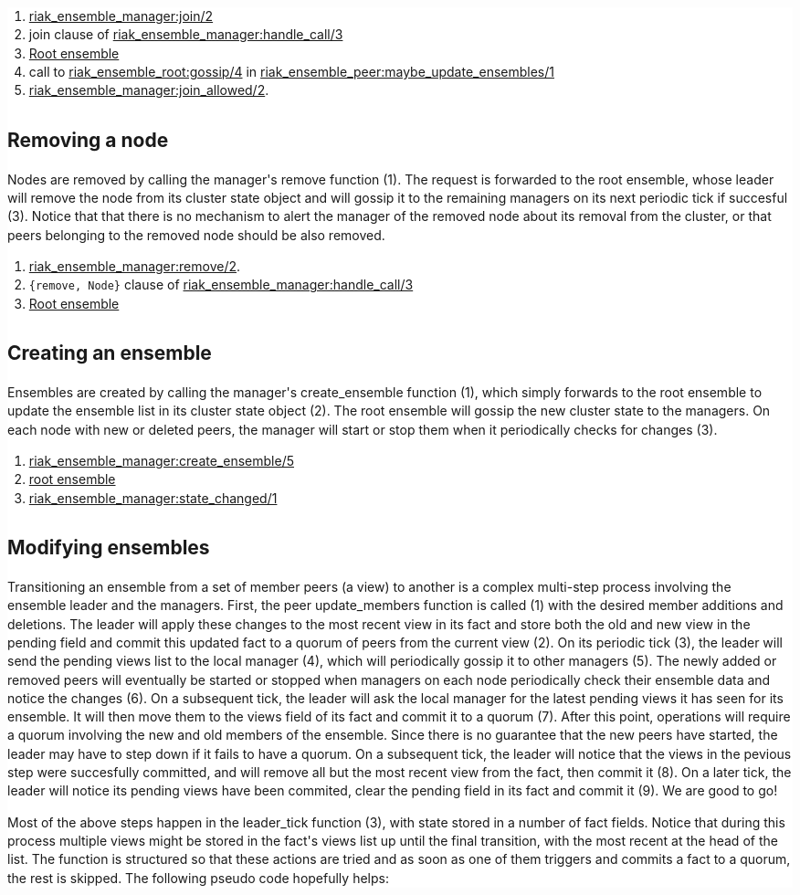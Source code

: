 1. [riak_ensemble_manager:join/2][]
2. join clause of [riak_ensemble_manager:handle_call/3][]
3. [Root ensemble](#root-ensemble)
4. call to [riak_ensemble_root:gossip/4][] in [riak_ensemble_peer:maybe_update_ensembles/1][]
5. [riak_ensemble_manager:join_allowed/2][]. 


## Removing a node

Nodes are removed by calling the manager's remove function (1). The request is forwarded to the root ensemble, whose leader will remove the node from its cluster state object and will gossip it to the remaining managers on its next periodic tick if succesful (3). Notice that that there is no mechanism to alert the manager of the removed node about its removal from the cluster, or that peers belonging to the removed node should be also removed. 

1. [riak_ensemble_manager:remove/2][].
2. `{remove, Node}` clause of [riak_ensemble_manager:handle_call/3][]
3. [Root ensemble](#root-ensemble)

## Creating an ensemble

Ensembles are created by calling the manager's create_ensemble function (1), which simply forwards to the root ensemble to update the ensemble list in its cluster state object (2). The root ensemble will gossip the new cluster state to the managers. On each node with new or deleted peers, the manager will start or stop them when it periodically checks for changes (3).

1. [riak_ensemble_manager:create_ensemble/5][]
2. [root ensemble](#root-ensemble)
3. [riak_ensemble_manager:state_changed/1][]

## Modifying ensembles

Transitioning an ensemble from a set of member peers (a view) to another is a complex multi-step process involving the ensemble leader and the managers. First, 
the peer update_members function is called (1) with the desired member additions and deletions. The leader will apply these changes to the most recent view in its fact and store both the old and new view in the pending field and commit this updated fact to a quorum of peers from the current view (2).
On its periodic tick (3), the leader will send the pending views list to the local manager (4), which will periodically gossip it to other managers (5). The newly added or removed peers will eventually be started or stopped when managers on each node periodically check their ensemble data and notice the changes (6). 
On a subsequent tick, the leader will ask the local manager for the latest pending views it has seen for its ensemble. It will then move them to the views field of its fact and commit it to a quorum (7). After this point, operations will require a quorum involving the new and old members of the ensemble. Since there is no guarantee that the new peers have started, the leader may have to step down if it fails to have a quorum. On a subsequent tick, the leader will notice that the views in the pevious step were succesfully committed, and will remove all but the most recent view from the fact, then commit it (8). On a later tick, the leader will notice its pending views have been commited, clear the pending field in its fact and commit it (9). We are good to go!

Most of the above steps happen in the leader_tick function (3), with state stored in a number of fact fields. Notice that during this process multiple views might be stored in the fact's views list up until the final transition, with the most recent at the head of the list. The function is structured so that these actions are tried and as soon as one of them triggers and commits a fact to a quorum, the rest is skipped. The following pseudo code hopefully helps:


[linearizability]: http://en.wikipedia.org/wiki/Linearizability
[paxos]: http://research.microsoft.com/en-us/um/people/lamport/pubs/lamport-paxos.pdf
[vertical paxos]: http://research.microsoft.com/en-us/um/people/lamport/pubs/vertical-paxos.pdf
[raft]: https://ramcloud.stanford.edu/wiki/download/attachments/11370504/raft.pdf
[paxos made live]: http://research.google.com/archive/paxos_made_live.pdf
[merkle tree]: http://en.wikipedia.org/wiki/Merkle_tree 
[riak_ensemble_client:maybe/2]: ../src/riak_ensemble_client.erl#L135
[riak_ensemble_client:translate/1]: ../src/riak_ensemble_client.erl#L120
[riak_ensemble_config:pending_timeout/0]: ../src/riak_ensemble_config.erl#L65
[riak_ensemble_config:prefollow_timeout/0]: ../src/riak_ensemble_config.erl#L59
[riak_ensemble_manager:activate/1]: ../src/riak_ensemble_manager.erl#L499
[riak_ensemble_manager:check_peers/1]: ../src/riak_ensemble_manager.erl#L700
[riak_ensemble_manager:create_ensemble/5]: ../src/riak_ensemble_manager.erl#L164
[riak_ensemble_manager:enable/0]: ../src/riak_ensemble_manager.erl#L110
[riak_ensemble_manager:handle_call/3]: ../src/riak_ensemble_manager.erl#L296
[riak_ensemble_manager:join/2]: ../src/riak_ensemble_manager.erl#L91
[riak_ensemble_manager:join_allowed/2]: ../src/riak_ensemble_manager.erl#L521
[riak_ensemble_manager:merge_gossip/2]: ../src/riak_ensemble_manager.erl#L590
[riak_ensemble_manager:remove/2]: ../src/riak_ensemble_manager.erl#L96
[riak_ensemble_manager:send_gossip/1]: ../src/riak_ensemble_manager.erl#L582
[riak_ensemble_manager:state_changed/1]: ../src/riak_ensemble_manager.erl#L611
[riak_ensemble_manager:tick/1]: ../src/riak_ensemble_manager.erl#L576
[riak_ensemble_peer:async/3]: ../src/riak_ensemble_peer.erl#L1185
[riak_ensemble_peer:check_lease/1]: ../src/riak_ensemble_peer.erl#L1459
[riak_ensemble_peer:common/3]: ../src/riak_ensemble_peer.erl#L961
[riak_ensemble_peer:do_get_fsm/5]: ../src/riak_ensemble_peer.erl#L1400
[riak_ensemble_peer:do_kmodify/4]: ../src/riak_ensemble_peer.erl#L279
[riak_ensemble_peer:do_kput_once/4]: ../src/riak_ensemble_peer.erl#L257
[riak_ensemble_peer:do_kupdate/4]: ../src/riak_ensemble_peer.erl#L237
[riak_ensemble_peer:do_local_get/3]: ../src/riak_ensemble_peer.erl#L1504
[riak_ensemble_peer:do_modify_fsm/6]: ../src/riak_ensemble_peer.erl#L1369
[riak_ensemble_peer:do_overwrite_fsm/5]: ../src/riak_ensemble_peer.erl#L1383
[riak_ensemble_peer:do_put_fsm/6]: ../src/riak_ensemble_peer.erl#L1334
[riak_ensemble_peer:do_put_fsm/7]: ../src/riak_ensemble_peer.erl#L1344
[riak_ensemble_peer:election/2]: ../src/riak_ensemble_peer.erl#L458
[riak_ensemble_peer:exchange/2]: ../src/riak_ensemble_peer.erl#L429
[riak_ensemble_peer:following/2]: ../src/riak_ensemble_peer.erl#L759
[riak_ensemble_peer:following/3]: ../src/riak_ensemble_peer.erl#L818
[riak_ensemble_peer:following_kv/3]: ../src/riak_ensemble_peer.erl#L1313
[riak_ensemble_peer:get_latest_obj/4]: ../src/riak_ensemble_peer.erl#L1571
[riak_ensemble_peer:init/1]: ../src/riak_ensemble_peer.erl#L1761
[riak_ensemble_peer:is_current/4]: ../src/riak_ensemble_peer.erl#L1516
[riak_ensemble_peer:kmodify/6]: ../src/riak_ensemble_peer.erl#L273
[riak_ensemble_peer:leader_tick/1]: ../src/riak_ensemble_peer.erl#L1039
[riak_ensemble_peer:leading/2]: ../src/riak_ensemble_peer.erl#L594
[riak_ensemble_peer:leading/3]: ../src/riak_ensemble_peer.erl#L619
[riak_ensemble_peer:leading_kv/3]: ../src/riak_ensemble_peer.erl#L1233
[riak_ensemble_peer:local_get/3]: ../src/riak_ensemble_peer.erl#L318
[riak_ensemble_peer:maybe_change_views/1]: ../src/riak_ensemble_peer.erl#L1081
[riak_ensemble_peer:maybe_clear_pending/1]: ../src/riak_ensemble_peer.erl#L1103
[riak_ensemble_peer:maybe_follow/2]: ../src/riak_ensemble_peer.erl#L400
[riak_ensemble_peer:maybe_repair/4]: ../src/riak_ensemble_peer.erl#L1483
[riak_ensemble_peer:maybe_transition/1]: ../src/riak_ensemble_peer.erl#L1165
[riak_ensemble_peer:maybe_update_ensembles/1]: ../src/riak_ensemble_peer.erl#L1127
[riak_ensemble_peer:mod_get/3]: ../src/riak_ensemble_peer.erl#L2015
[riak_ensemble_peer:modify_key/5]: ../src/riak_ensemble_peer.erl#L1548
[riak_ensemble_peer:nack/2]: ../src/riak_ensemble_peer.erl#L1009
[riak_ensemble_peer:pending/2]: ../src/riak_ensemble_peer.erl#L364
[riak_ensemble_peer:prefollow/2]: ../src/riak_ensemble_peer.erl#L504
[riak_ensemble_peer:prelead/2]: ../src/riak_ensemble_peer.erl#L573
[riak_ensemble_peer:prepare/2]: ../src/riak_ensemble_peer.erl#L544
[riak_ensemble_peer:probe/2]: ../src/riak_ensemble_peer.erl#L330
[riak_ensemble_peer:put_obj/3]: ../src/riak_ensemble_peer.erl#L1608
[riak_ensemble_peer:put_obj/4]: ../src/riak_ensemble_peer.erl#L1613
[riak_ensemble_peer:repair/2]: ../src/riak_ensemble_peer.erl#L415
[riak_ensemble_peer:setup/2]: ../src/riak_ensemble_peer.erl#L1785
[riak_ensemble_peer:start_exchange/1]: ../src/riak_ensemble_peer.erl#L448
[riak_ensemble_peer:step_down/1]: ../src/riak_ensemble_peer.erl#L875
[riak_ensemble_peer:step_down/2]: ../src/riak_ensemble_peer.erl#L878
[riak_ensemble_peer:transition/1]: ../src/riak_ensemble_peer.erl#L723
[riak_ensemble_peer:try_commit/2]: ../src/riak_ensemble_peer.erl#L741
[riak_ensemble_peer:update_hash/3]: ../src/riak_ensemble_peer.erl#L1674
[riak_ensemble_peer:update_key/4]: ../src/riak_ensemble_peer.erl#L1530
[riak_ensemble_peer:update_members/3]: ../src/riak_ensemble_peer.erl#L168
[riak_ensemble_peer_tree:async_repair/1]: ../src/riak_ensemble_peer_tree.erl#L128
[riak_ensemble_root:call/1]: ../src/riak_ensemble_root.erl#L74
[riak_ensemble_root:call/3]: ../src/riak_ensemble_root.erl#L77
[riak_ensemble_root:do_root_call/3]: ../src/riak_ensemble_root.erl#L110
[riak_ensemble_root:do_root_cast/3]: ../src/riak_ensemble_root.erl#L113
[riak_ensemble_root:gossip/4]: ../src/riak_ensemble_root.erl#L69
[riak_ensemble_root:join/1]: ../src/riak_ensemble_root.erl#L48
[riak_ensemble_root:remove/1]: ../src/riak_ensemble_root.erl#L58
[riak_ensemble_root:root_call/3]: ../src/riak_ensemble_root.erl#L123
[riak_ensemble_root:root_cast/3]: ../src/riak_ensemble_root.erl#L149
[riak_ensemble_root:set_ensemble/2]: ../src/riak_ensemble_root.erl#L39
[riak_ensemble_root:update_ensemble/4]: ../src/riak_ensemble_root.erl#L35
[riak_ensemble_router:sync_proxy/6]: ../src/riak_ensemble_router.erl#L90
[riak_ensemble_router:sync_send_event/4]: ../src/riak_ensemble_router.erl#L76
[riak_ensemble_state:merge/2]: ../src/riak_ensemble_state.erl#L172
[riak_ensemble_state:merge_ensemble/3]: ../src/riak_ensemble_state.erl#L194
[riak_ensemble_state:set_ensemble/3]: ../src/riak_ensemble_state.erl#L117